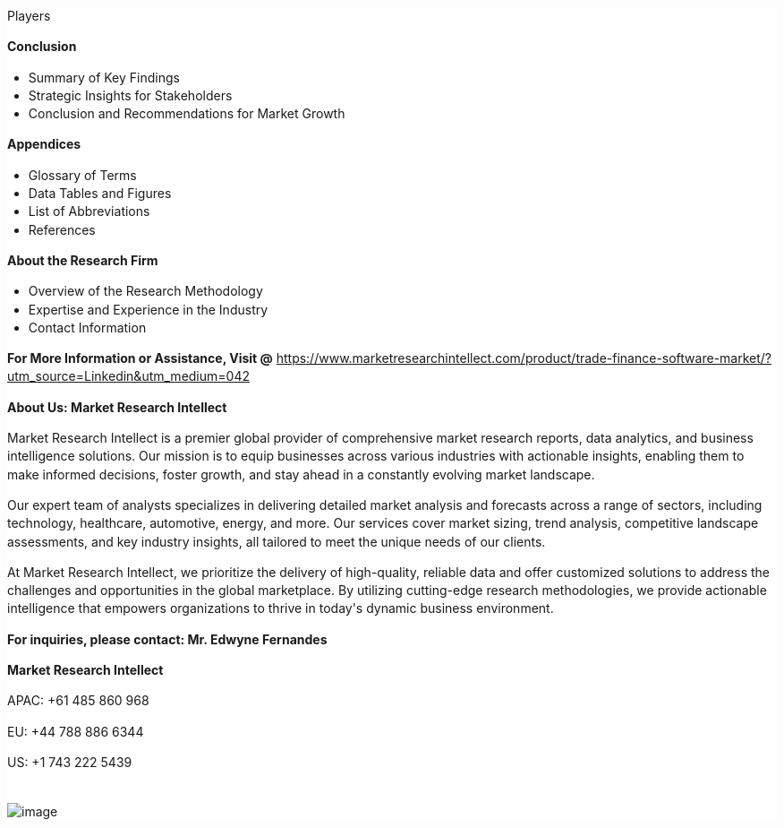 Players</li></ul><p><strong>Conclusion</strong></p><ul><li>Summary of Key Findings</li><li>Strategic Insights for Stakeholders</li><li>Conclusion and Recommendations for Market Growth</li></ul><p><strong>Appendices</strong></p><ul><li>Glossary of Terms</li><li>Data Tables and Figures</li><li>List of Abbreviations</li><li>References</li></ul><p><strong>About the Research Firm</strong></p><ul><li>Overview of the Research Methodology</li><li>Expertise and Experience in the Industry</li><li>Contact Information</li></ul></div><div class="article-main__content" data-test-id="publishing-text-block"><p><span class="font-[700]"><strong>For More Information or Assistance, Visit @</strong>&nbsp;<a href="https://www.marketresearchintellect.com/product/trade-finance-software-market/?utm_source=Linkedin&utm_medium=042">https://www.marketresearchintellect.com/product/trade-finance-software-market/?utm_source=Linkedin&utm_medium=042</a></span></p><p><strong>About Us: Market Research Intellect</strong></p><p>Market Research Intellect is a premier global provider of comprehensive market research reports, data analytics, and business intelligence solutions. Our mission is to equip businesses across various industries with actionable insights, enabling them to make informed decisions, foster growth, and stay ahead in a constantly evolving market landscape.</p><p>Our expert team of analysts specializes in delivering detailed market analysis and forecasts across a range of sectors, including technology, healthcare, automotive, energy, and more. Our services cover market sizing, trend analysis, competitive landscape assessments, and key industry insights, all tailored to meet the unique needs of our clients.</p><p>At Market Research Intellect, we prioritize the delivery of high-quality, reliable data and offer customized solutions to address the challenges and opportunities in the global marketplace. By utilizing cutting-edge research methodologies, we provide actionable intelligence that empowers organizations to thrive in today's dynamic business environment.</p><p><strong>For inquiries, please contact: Mr. Edwyne Fernandes</strong></p><p><strong>Market Research Intellect</strong></p><p>APAC: +61 485 860 968</p><p>EU: +44 788 886 6344</p><p>US: +1 743 222 5439</p></div><div class="article-main__content" data-test-id="publishing-text-block">&nbsp;</div>
![image](https://github.com/user-attachments/assets/a9b8b29a-2acc-40b9-9287-03f585509157)
